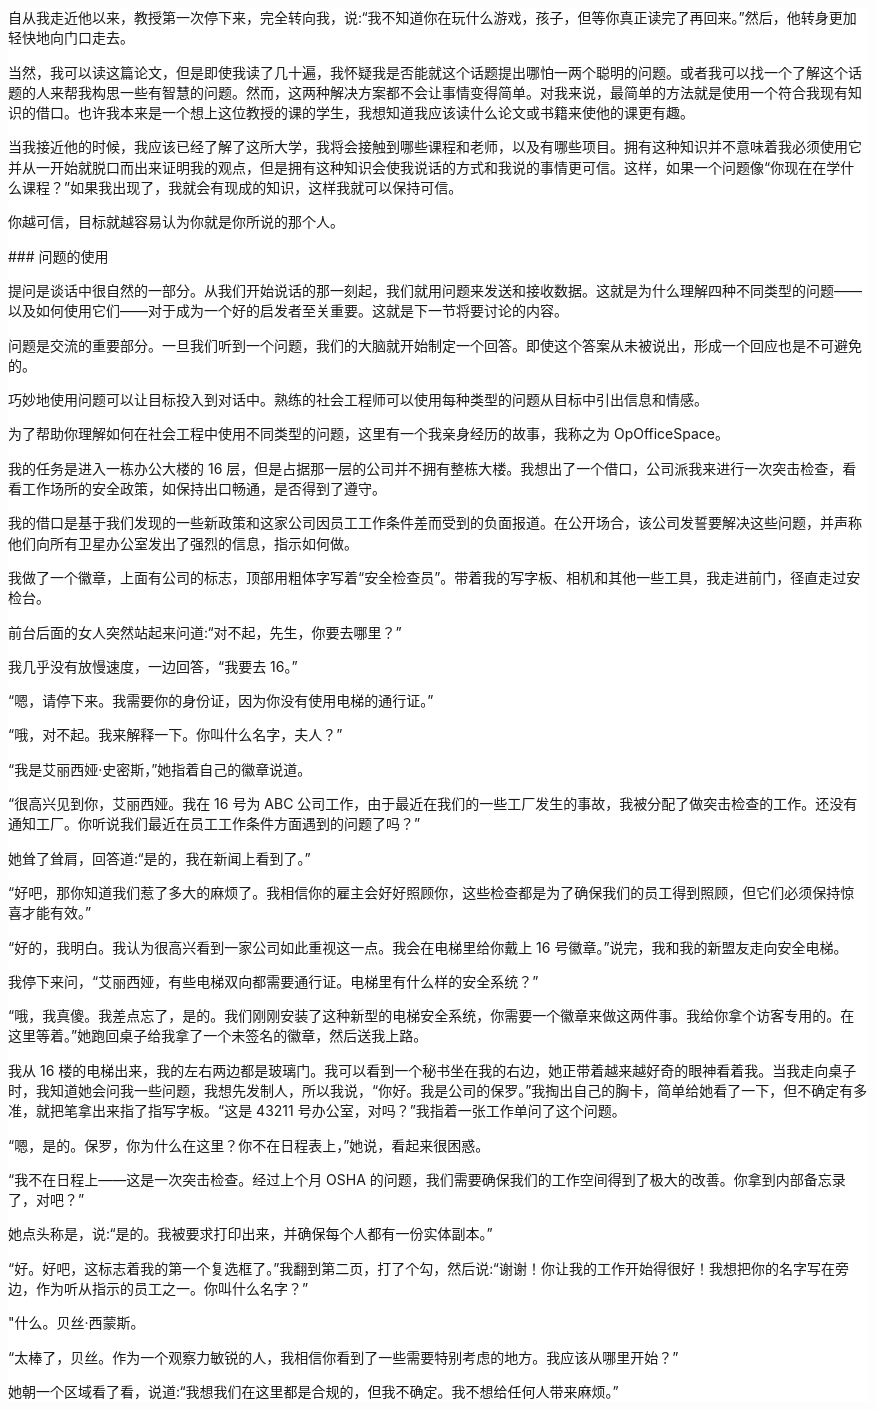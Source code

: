 自从我走近他以来，教授第一次停下来，完全转向我，说:“我不知道你在玩什么游戏，孩子，但等你真正读完了再回来。”然后，他转身更加轻快地向门口走去。

当然，我可以读这篇论文，但是即使我读了几十遍，我怀疑我是否能就这个话题提出哪怕一两个聪明的问题。或者我可以找一个了解这个话题的人来帮我构思一些有智慧的问题。然而，这两种解决方案都不会让事情变得简单。对我来说，最简单的方法就是使用一个符合我现有知识的借口。也许我本来是一个想上这位教授的课的学生，我想知道我应该读什么论文或书籍来使他的课更有趣。

当我接近他的时候，我应该已经了解了这所大学，我将会接触到哪些课程和老师，以及有哪些项目。拥有这种知识并不意味着我必须使用它并从一开始就脱口而出来证明我的观点，但是拥有这种知识会使我说话的方式和我说的事情更可信。这样，如果一个问题像“你现在在学什么课程？”如果我出现了，我就会有现成的知识，这样我就可以保持可信。

你越可信，目标就越容易认为你就是你所说的那个人。 </section>

 <section> ### 问题的使用

提问是谈话中很自然的一部分。从我们开始说话的那一刻起，我们就用问题来发送和接收数据。这就是为什么理解四种不同类型的问题——以及如何使用它们——对于成为一个好的启发者至关重要。这就是下一节将要讨论的内容。

问题是交流的重要部分。一旦我们听到一个问题，我们的大脑就开始制定一个回答。即使这个答案从未被说出，形成一个回应也是不可避免的。

巧妙地使用问题可以让目标投入到对话中。熟练的社会工程师可以使用每种类型的问题从目标中引出信息和情感。

为了帮助你理解如何在社会工程中使用不同类型的问题，这里有一个我亲身经历的故事，我称之为 OpOfficeSpace。

我的任务是进入一栋办公大楼的 16 层，但是占据那一层的公司并不拥有整栋大楼。我想出了一个借口，公司派我来进行一次突击检查，看看工作场所的安全政策，如保持出口畅通，是否得到了遵守。

我的借口是基于我们发现的一些新政策和这家公司因员工工作条件差而受到的负面报道。在公开场合，该公司发誓要解决这些问题，并声称他们向所有卫星办公室发出了强烈的信息，指示如何做。

我做了一个徽章，上面有公司的标志，顶部用粗体字写着“安全检查员”。带着我的写字板、相机和其他一些工具，我走进前门，径直走过安检台。

前台后面的女人突然站起来问道:“对不起，先生，你要去哪里？”

我几乎没有放慢速度，一边回答，“我要去 16。”

“嗯，请停下来。我需要你的身份证，因为你没有使用电梯的通行证。”

“哦，对不起。我来解释一下。你叫什么名字，夫人？”

“我是艾丽西娅·史密斯，”她指着自己的徽章说道。

“很高兴见到你，艾丽西娅。我在 16 号为 ABC 公司工作，由于最近在我们的一些工厂发生的事故，我被分配了做突击检查的工作。还没有通知工厂。你听说我们最近在员工工作条件方面遇到的问题了吗？”

她耸了耸肩，回答道:“是的，我在新闻上看到了。”

“好吧，那你知道我们惹了多大的麻烦了。我相信你的雇主会好好照顾你，这些检查都是为了确保我们的员工得到照顾，但它们必须保持惊喜才能有效。”

“好的，我明白。我认为很高兴看到一家公司如此重视这一点。我会在电梯里给你戴上 16 号徽章。”说完，我和我的新盟友走向安全电梯。

我停下来问，“艾丽西娅，有些电梯双向都需要通行证。电梯里有什么样的安全系统？”

“哦，我真傻。我差点忘了，是的。我们刚刚安装了这种新型的电梯安全系统，你需要一个徽章来做这两件事。我给你拿个访客专用的。在这里等着。”她跑回桌子给我拿了一个未签名的徽章，然后送我上路。

我从 16 楼的电梯出来，我的左右两边都是玻璃门。我可以看到一个秘书坐在我的右边，她正带着越来越好奇的眼神看着我。当我走向桌子时，我知道她会问我一些问题，我想先发制人，所以我说，“你好。我是公司的保罗。”我掏出自己的胸卡，简单给她看了一下，但不确定有多准，就把笔拿出来指了指写字板。“这是 43211 号办公室，对吗？”我指着一张工作单问了这个问题。

“嗯，是的。保罗，你为什么在这里？你不在日程表上，”她说，看起来很困惑。

“我不在日程上——这是一次突击检查。经过上个月 OSHA 的问题，我们需要确保我们的工作空间得到了极大的改善。你拿到内部备忘录了，对吧？”

她点头称是，说:“是的。我被要求打印出来，并确保每个人都有一份实体副本。”

“好。好吧，这标志着我的第一个复选框了。”我翻到第二页，打了个勾，然后说:“谢谢！你让我的工作开始得很好！我想把你的名字写在旁边，作为听从指示的员工之一。你叫什么名字？”

"什么。贝丝·西蒙斯。

“太棒了，贝丝。作为一个观察力敏锐的人，我相信你看到了一些需要特别考虑的地方。我应该从哪里开始？”

她朝一个区域看了看，说道:“我想我们在这里都是合规的，但我不确定。我不想给任何人带来麻烦。”
